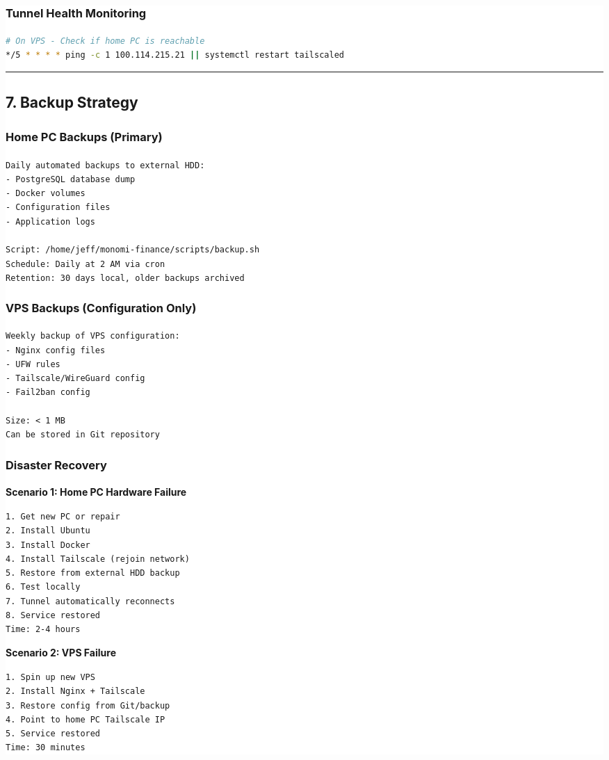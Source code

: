 ### **Tunnel Health Monitoring**
```bash
# On VPS - Check if home PC is reachable
*/5 * * * * ping -c 1 100.114.215.21 || systemctl restart tailscaled
```

---

## 7. Backup Strategy

### **Home PC Backups** (Primary)
```
Daily automated backups to external HDD:
- PostgreSQL database dump
- Docker volumes
- Configuration files
- Application logs

Script: /home/jeff/monomi-finance/scripts/backup.sh
Schedule: Daily at 2 AM via cron
Retention: 30 days local, older backups archived
```

### **VPS Backups** (Configuration Only)
```
Weekly backup of VPS configuration:
- Nginx config files
- UFW rules
- Tailscale/WireGuard config
- Fail2ban config

Size: < 1 MB
Can be stored in Git repository
```

### **Disaster Recovery**

**Scenario 1: Home PC Hardware Failure**
```
1. Get new PC or repair
2. Install Ubuntu
3. Install Docker
4. Install Tailscale (rejoin network)
5. Restore from external HDD backup
6. Test locally
7. Tunnel automatically reconnects
8. Service restored
Time: 2-4 hours
```

**Scenario 2: VPS Failure**
```
1. Spin up new VPS
2. Install Nginx + Tailscale
3. Restore config from Git/backup
4. Point to home PC Tailscale IP
5. Service restored
Time: 30 minutes
```
